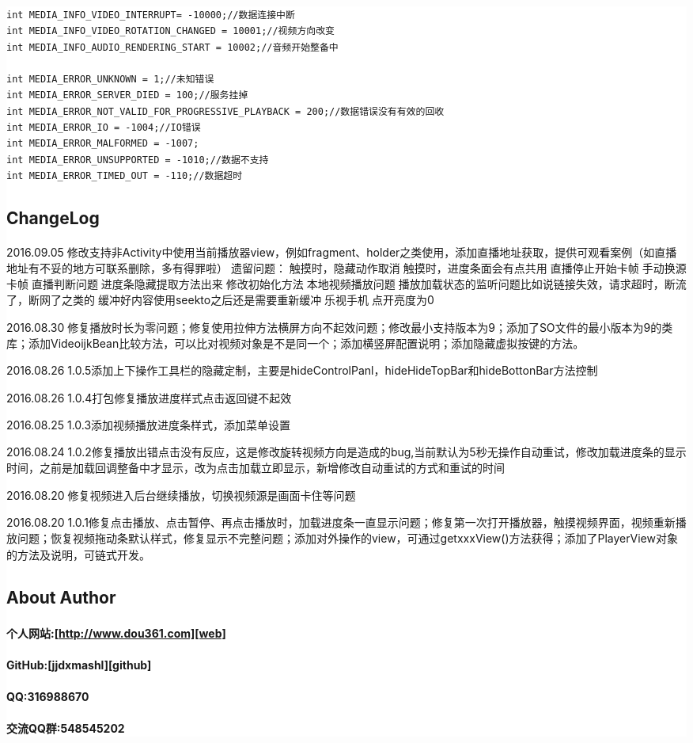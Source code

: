     int MEDIA_INFO_VIDEO_INTERRUPT= -10000;//数据连接中断
    int MEDIA_INFO_VIDEO_ROTATION_CHANGED = 10001;//视频方向改变
    int MEDIA_INFO_AUDIO_RENDERING_START = 10002;//音频开始整备中

    int MEDIA_ERROR_UNKNOWN = 1;//未知错误
    int MEDIA_ERROR_SERVER_DIED = 100;//服务挂掉
    int MEDIA_ERROR_NOT_VALID_FOR_PROGRESSIVE_PLAYBACK = 200;//数据错误没有有效的回收
    int MEDIA_ERROR_IO = -1004;//IO错误
    int MEDIA_ERROR_MALFORMED = -1007;
    int MEDIA_ERROR_UNSUPPORTED = -1010;//数据不支持
    int MEDIA_ERROR_TIMED_OUT = -110;//数据超时




## ChangeLog ##

2016.09.05 修改支持非Activity中使用当前播放器view，例如fragment、holder之类使用，添加直播地址获取，提供可观看案例（如直播地址有不妥的地方可联系删除，多有得罪啦）
遗留问题：
触摸时，隐藏动作取消
触摸时，进度条面会有点共用
直播停止开始卡帧
手动换源卡帧
直播判断问题
进度条隐藏提取方法出来
修改初始化方法
本地视频播放问题
播放加载状态的监听问题比如说链接失效，请求超时，断流了，断网了之类的
缓冲好内容使用seekto之后还是需要重新缓冲
乐视手机  点开亮度为0

2016.08.30 修复播放时长为零问题；修复使用拉伸方法横屏方向不起效问题；修改最小支持版本为9；添加了SO文件的最小版本为9的类库；添加VideoijkBean比较方法，可以比对视频对象是不是同一个；添加横竖屏配置说明；添加隐藏虚拟按键的方法。

2016.08.26 1.0.5添加上下操作工具栏的隐藏定制，主要是hideControlPanl，hideHideTopBar和hideBottonBar方法控制

2016.08.26 1.0.4打包修复播放进度样式点击返回键不起效

2016.08.25 1.0.3添加视频播放进度条样式，添加菜单设置

2016.08.24 1.0.2修复播放出错点击没有反应，这是修改旋转视频方向是造成的bug,当前默认为5秒无操作自动重试，修改加载进度条的显示时间，之前是加载回调整备中才显示，改为点击加载立即显示，新增修改自动重试的方式和重试的时间

2016.08.20 修复视频进入后台继续播放，切换视频源是画面卡住等问题

2016.08.20 1.0.1修复点击播放、点击暂停、再点击播放时，加载进度条一直显示问题；修复第一次打开播放器，触摸视频界面，视频重新播放问题；恢复视频拖动条默认样式，修复显示不完整问题；添加对外操作的view，可通过getxxxView()方法获得；添加了PlayerView对象的方法及说明，可链式开发。

## About Author ##

#### 个人网站:[http://www.dou361.com][web] ####
#### GitHub:[jjdxmashl][github] ####
#### QQ:316988670 ####
#### 交流QQ群:548545202 ####
